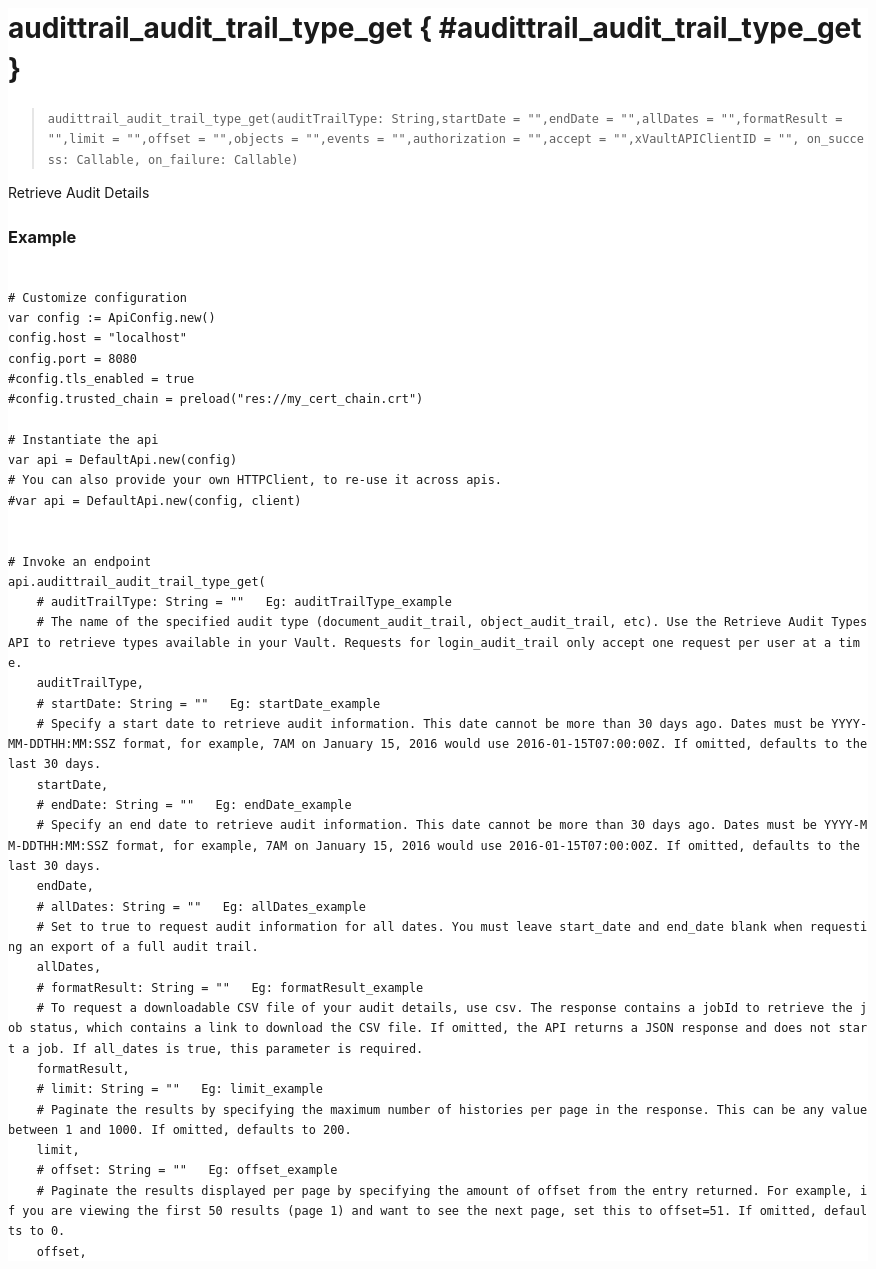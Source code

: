 # **audittrail_audit_trail_type_get**   { #audittrail_audit_trail_type_get }
<a name="audittrail_audit_trail_type_get"></a>

> `audittrail_audit_trail_type_get(auditTrailType: String,startDate = "",endDate = "",allDates = "",formatResult = "",limit = "",offset = "",objects = "",events = "",authorization = "",accept = "",xVaultAPIClientID = "", on_success: Callable, on_failure: Callable)`

Retrieve Audit Details



### Example


```gdscript

# Customize configuration
var config := ApiConfig.new()
config.host = "localhost"
config.port = 8080
#config.tls_enabled = true
#config.trusted_chain = preload("res://my_cert_chain.crt")

# Instantiate the api
var api = DefaultApi.new(config)
# You can also provide your own HTTPClient, to re-use it across apis.
#var api = DefaultApi.new(config, client)


# Invoke an endpoint
api.audittrail_audit_trail_type_get(
	# auditTrailType: String = ""   Eg: auditTrailType_example
	# The name of the specified audit type (document_audit_trail, object_audit_trail, etc). Use the Retrieve Audit Types API to retrieve types available in your Vault. Requests for login_audit_trail only accept one request per user at a time.
	auditTrailType,
	# startDate: String = ""   Eg: startDate_example
	# Specify a start date to retrieve audit information. This date cannot be more than 30 days ago. Dates must be YYYY-MM-DDTHH:MM:SSZ format, for example, 7AM on January 15, 2016 would use 2016-01-15T07:00:00Z. If omitted, defaults to the last 30 days.
	startDate,
	# endDate: String = ""   Eg: endDate_example
	# Specify an end date to retrieve audit information. This date cannot be more than 30 days ago. Dates must be YYYY-MM-DDTHH:MM:SSZ format, for example, 7AM on January 15, 2016 would use 2016-01-15T07:00:00Z. If omitted, defaults to the last 30 days.
	endDate,
	# allDates: String = ""   Eg: allDates_example
	# Set to true to request audit information for all dates. You must leave start_date and end_date blank when requesting an export of a full audit trail.
	allDates,
	# formatResult: String = ""   Eg: formatResult_example
	# To request a downloadable CSV file of your audit details, use csv. The response contains a jobId to retrieve the job status, which contains a link to download the CSV file. If omitted, the API returns a JSON response and does not start a job. If all_dates is true, this parameter is required.
	formatResult,
	# limit: String = ""   Eg: limit_example
	# Paginate the results by specifying the maximum number of histories per page in the response. This can be any value between 1 and 1000. If omitted, defaults to 200.
	limit,
	# offset: String = ""   Eg: offset_example
	# Paginate the results displayed per page by specifying the amount of offset from the entry returned. For example, if you are viewing the first 50 results (page 1) and want to see the next page, set this to offset=51. If omitted, defaults to 0.
	offset,
```